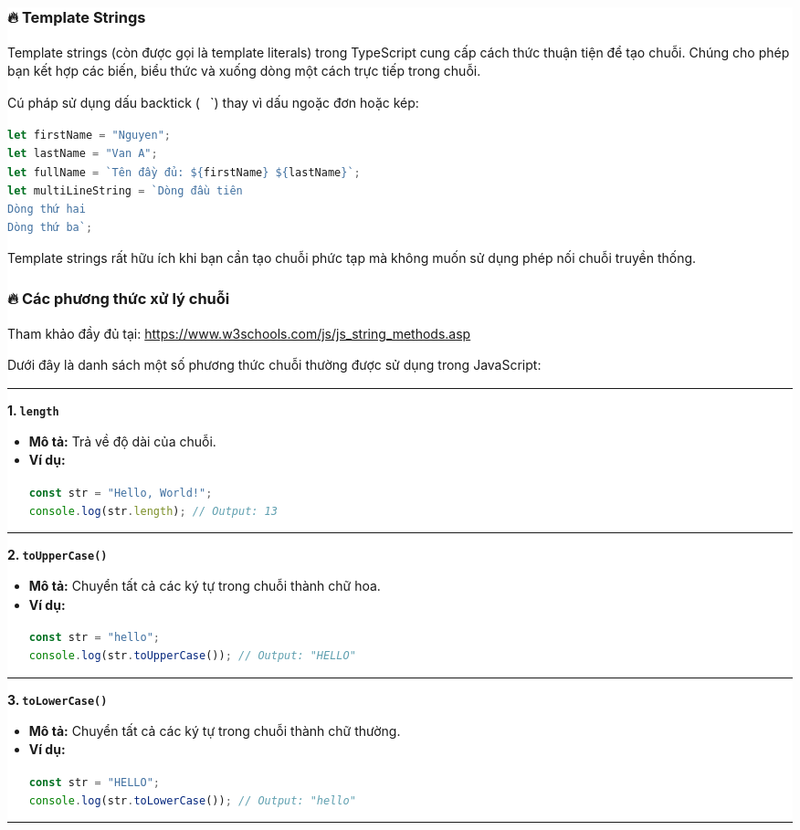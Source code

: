 
### 🔥 Template Strings

Template strings (còn được gọi là template literals) trong TypeScript cung cấp cách thức thuận tiện để tạo chuỗi. Chúng cho phép bạn kết hợp các biến, biểu thức và xuống dòng một cách trực tiếp trong chuỗi.

Cú pháp sử dụng dấu backtick (` ` `) thay vì dấu ngoặc đơn hoặc kép:

```typescript
let firstName = "Nguyen";
let lastName = "Van A";
let fullName = `Tên đầy đủ: ${firstName} ${lastName}`;
let multiLineString = `Dòng đầu tiên
Dòng thứ hai
Dòng thứ ba`;
```

Template strings rất hữu ích khi bạn cần tạo chuỗi phức tạp mà không muốn sử dụng phép nối chuỗi truyền thống.

### 🔥 Các phương thức xử lý chuỗi

Tham khảo đầy đủ tại: https://www.w3schools.com/js/js_string_methods.asp


Dưới đây là danh sách một số phương thức chuỗi thường được sử dụng trong JavaScript:

---

**1. `length`**
- **Mô tả:** Trả về độ dài của chuỗi.
- **Ví dụ:**
  ```javascript
  const str = "Hello, World!";
  console.log(str.length); // Output: 13
  ```

---

**2. `toUpperCase()`**
- **Mô tả:** Chuyển tất cả các ký tự trong chuỗi thành chữ hoa.
- **Ví dụ:**
  ```javascript
  const str = "hello";
  console.log(str.toUpperCase()); // Output: "HELLO"
  ```

---

**3. `toLowerCase()`**
- **Mô tả:** Chuyển tất cả các ký tự trong chuỗi thành chữ thường.
- **Ví dụ:**
  ```javascript
  const str = "HELLO";
  console.log(str.toLowerCase()); // Output: "hello"
  ```

---